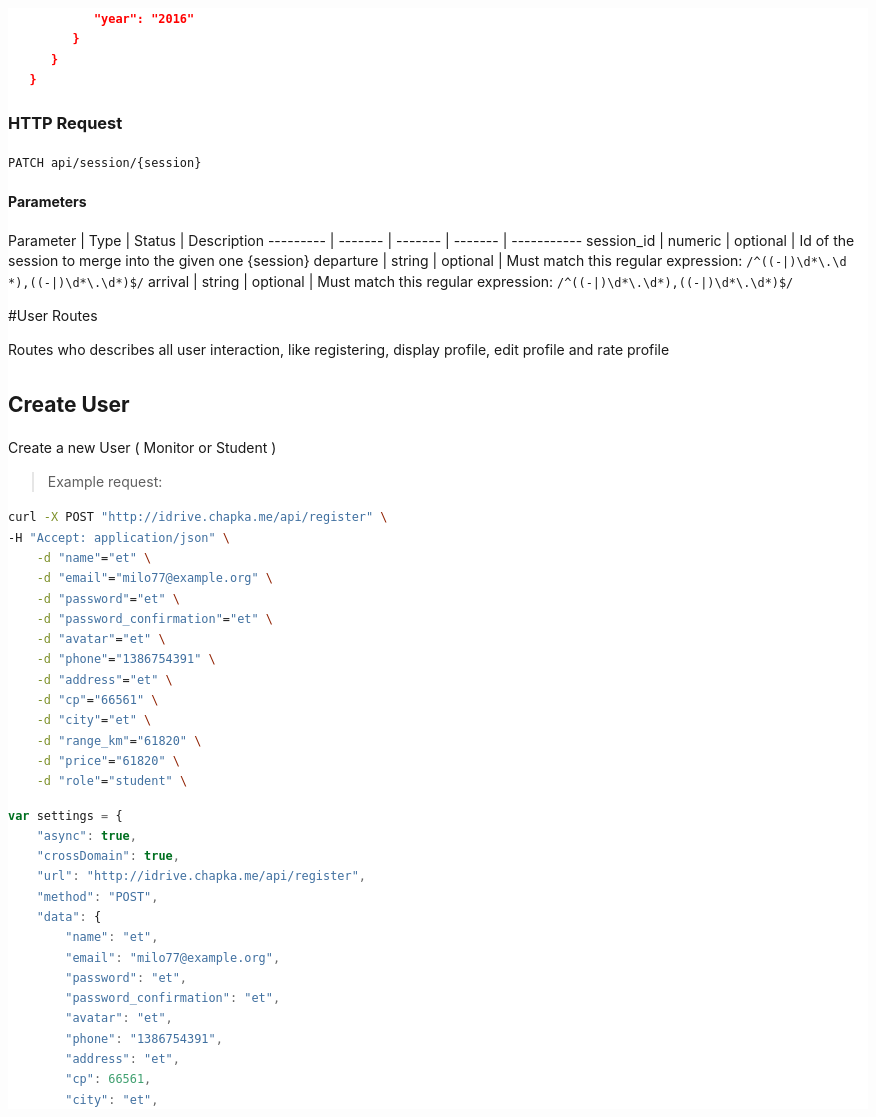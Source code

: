 ```json
            "year": "2016"
         }
      }
   }
```


### HTTP Request
`PATCH api/session/{session}`

#### Parameters

Parameter | Type | Status | Description
--------- | ------- | ------- | ------- | -----------
    session_id | numeric |  optional  | Id of the session to merge into the given one {session}
    departure | string |  optional  | Must match this regular expression: `/^((-|)\d*\.\d*),((-|)\d*\.\d*)$/`
    arrival | string |  optional  | Must match this regular expression: `/^((-|)\d*\.\d*),((-|)\d*\.\d*)$/`



#User Routes

Routes who describes all user interaction, like registering, display profile, edit profile and rate profile

## Create User

Create a new User ( Monitor or Student )

> Example request:

```bash
curl -X POST "http://idrive.chapka.me/api/register" \
-H "Accept: application/json" \
    -d "name"="et" \
    -d "email"="milo77@example.org" \
    -d "password"="et" \
    -d "password_confirmation"="et" \
    -d "avatar"="et" \
    -d "phone"="1386754391" \
    -d "address"="et" \
    -d "cp"="66561" \
    -d "city"="et" \
    -d "range_km"="61820" \
    -d "price"="61820" \
    -d "role"="student" \

```

```javascript
var settings = {
    "async": true,
    "crossDomain": true,
    "url": "http://idrive.chapka.me/api/register",
    "method": "POST",
    "data": {
        "name": "et",
        "email": "milo77@example.org",
        "password": "et",
        "password_confirmation": "et",
        "avatar": "et",
        "phone": "1386754391",
        "address": "et",
        "cp": 66561,
        "city": "et",
```
